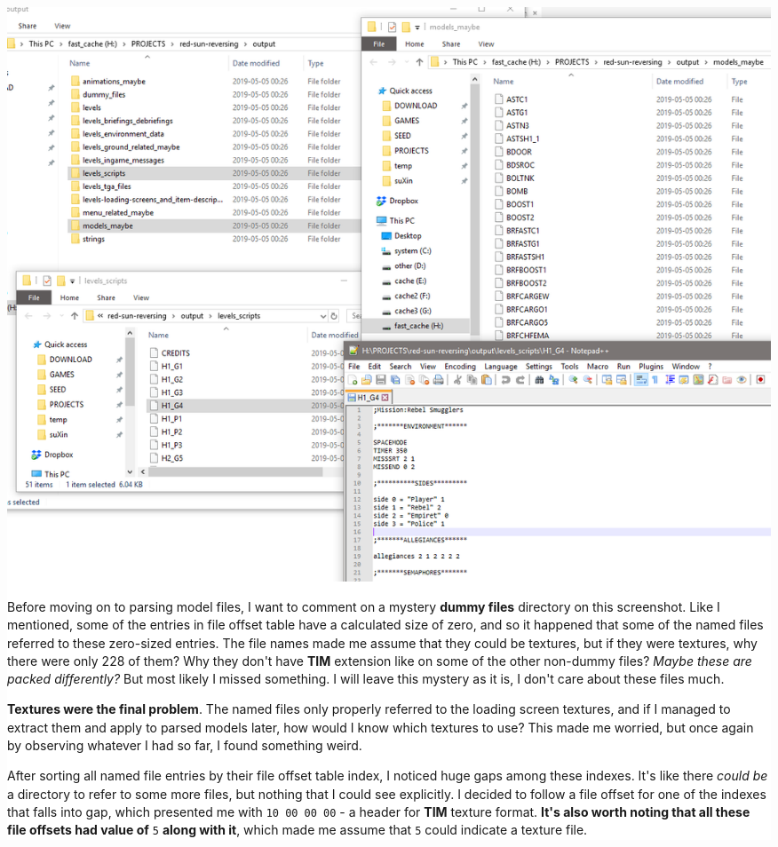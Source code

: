 ![Extracted files](./img/cw-reverse-engineering-models/game-rsc6.png)

Before moving on to parsing model files, I want to comment on a mystery **dummy files** directory on this screenshot. Like I mentioned, some of the entries in file offset table have a calculated size of zero, and so it happened that some of the named files referred to these zero-sized entries. The file names made me assume that they could be textures, but if they were textures, why there were only 228 of them? Why they don't have **TIM** extension like on some of the other non-dummy files? *Maybe these are packed differently?* But most likely I missed something. I will leave this mystery as it is, I don't care about these files much.

**Textures were the final problem**. The named files only properly referred to the loading screen textures, and if I managed to extract them and apply to parsed models later, how would I know which textures to use? This made me worried, but once again by observing whatever I had so far, I found something weird.

After sorting all named file entries by their file offset table index, I noticed huge gaps among these indexes. It's like there *could be* a directory to refer to some more files, but nothing that I could see explicitly. I decided to follow a file offset for one of the indexes that falls into gap, which presented me with `10 00 00 00` - a header for **TIM** texture format. **It's also worth noting that all these file offsets had value of** `5` **along with it**, which made me assume that `5` could indicate a texture file.
